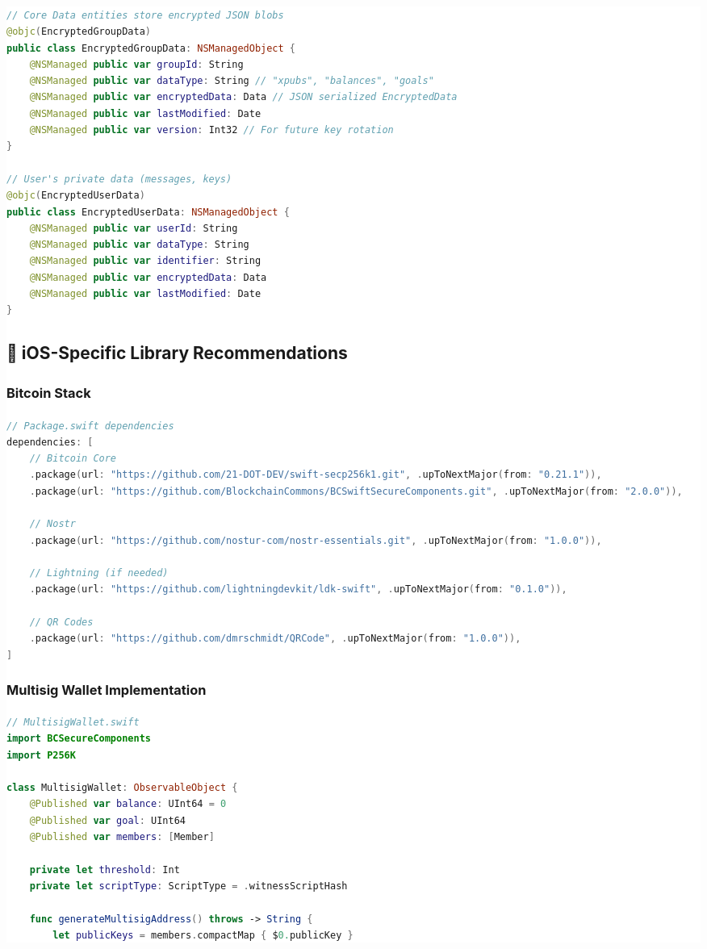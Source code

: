 ```swift
// Core Data entities store encrypted JSON blobs
@objc(EncryptedGroupData)
public class EncryptedGroupData: NSManagedObject {
    @NSManaged public var groupId: String
    @NSManaged public var dataType: String // "xpubs", "balances", "goals"
    @NSManaged public var encryptedData: Data // JSON serialized EncryptedData
    @NSManaged public var lastModified: Date
    @NSManaged public var version: Int32 // For future key rotation
}

// User's private data (messages, keys)
@objc(EncryptedUserData)
public class EncryptedUserData: NSManagedObject {
    @NSManaged public var userId: String
    @NSManaged public var dataType: String
    @NSManaged public var identifier: String
    @NSManaged public var encryptedData: Data
    @NSManaged public var lastModified: Date
}
```

## 📱 iOS-Specific Library Recommendations

### Bitcoin Stack

```swift
// Package.swift dependencies
dependencies: [
    // Bitcoin Core
    .package(url: "https://github.com/21-DOT-DEV/swift-secp256k1.git", .upToNextMajor(from: "0.21.1")),
    .package(url: "https://github.com/BlockchainCommons/BCSwiftSecureComponents.git", .upToNextMajor(from: "2.0.0")),

    // Nostr
    .package(url: "https://github.com/nostur-com/nostr-essentials.git", .upToNextMajor(from: "1.0.0")),

    // Lightning (if needed)
    .package(url: "https://github.com/lightningdevkit/ldk-swift", .upToNextMajor(from: "0.1.0")),

    // QR Codes
    .package(url: "https://github.com/dmrschmidt/QRCode", .upToNextMajor(from: "1.0.0")),
]
```

### Multisig Wallet Implementation

```swift
// MultisigWallet.swift
import BCSecureComponents
import P256K

class MultisigWallet: ObservableObject {
    @Published var balance: UInt64 = 0
    @Published var goal: UInt64
    @Published var members: [Member]

    private let threshold: Int
    private let scriptType: ScriptType = .witnessScriptHash

    func generateMultisigAddress() throws -> String {
        let publicKeys = members.compactMap { $0.publicKey }
```